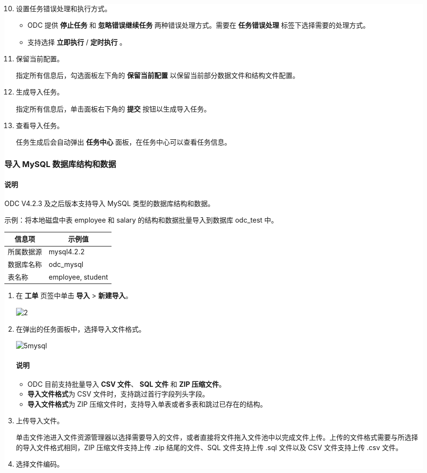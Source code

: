 10. 设置任务错误处理和执行方式。

    * ODC 提供 **停止任务** 和 **忽略错误继续任务** 两种错误处理方式。需要在 **任务错误处理** 标签下选择需要的处理方式。

    * 支持选择 **立即执行** / **定时执行** 。

11. 保留当前配置。

    指定所有信息后，勾选面板左下角的 **保留当前配置** 以保留当前部分数据文件和结构文件配置。

12. 生成导入任务。

    指定所有信息后，单击面板右下角的 **提交** 按钮以生成导入任务。

13. 查看导入任务。

    任务生成后会自动弹出 **任务中心** 面板，在任务中心可以查看任务信息。

    
### 导入 MySQL 数据库结构和数据

<main id="notice" type='explain'>
   <h4>说明</h4>
   <p>ODC V4.2.3 及之后版本支持导入 MySQL 类型的数据库结构和数据。</p>
</main>

示例：将本地磁盘中表 employee 和 salary 的结构和数据批量导入到数据库 odc_test 中。

| 信息项 | 示例值 |
| ------ | ------ |
|所属数据源|mysql4.2.2 |
|数据库名称|odc_mysql|
|表名称|employee, student|

1. 在 **工单** 页签中单击 **导入** > **新建导入**。

   ![2](https://obbusiness-private.oss-cn-shanghai.aliyuncs.com/doc/img/odc/420/8import%20and%20export/1import/2.png)

2. 在弹出的任务面板中，选择导入文件格式。

   ![5mysql](https://obbusiness-private.oss-cn-shanghai.aliyuncs.com/doc/img/odc/423/600.import-and-export/100.import-data/5mysql.png)

   <main id="notice" type='explain'>
     <h4>说明</h4>
     <ul>
     <li>ODC 目前支持批量导入 <strong>CSV 文件</strong>、 <strong>SQL 文件</strong> 和 <strong>ZIP 压缩文件</strong>。</li>
     <li><strong>导入文件格式</strong>为 CSV 文件时，支持跳过首行字段列头字段。</li>
     <li><strong>导入文件格式</strong>为 ZIP 压缩文件时，支持导入单表或者多表和跳过已存在的结构。</li>
     </ul>
   </main>

3. 上传导入文件。

   单击文件池进入文件资源管理器以选择需要导入的文件，或者直接将文件拖入文件池中以完成文件上传。上传的文件格式需要与所选择的导入文件格式相同，ZIP 压缩文件支持上传 .zip 结尾的文件、SQL 文件支持上传 .sql 文件以及 CSV 文件支持上传 .csv 文件。

4. 选择文件编码。
